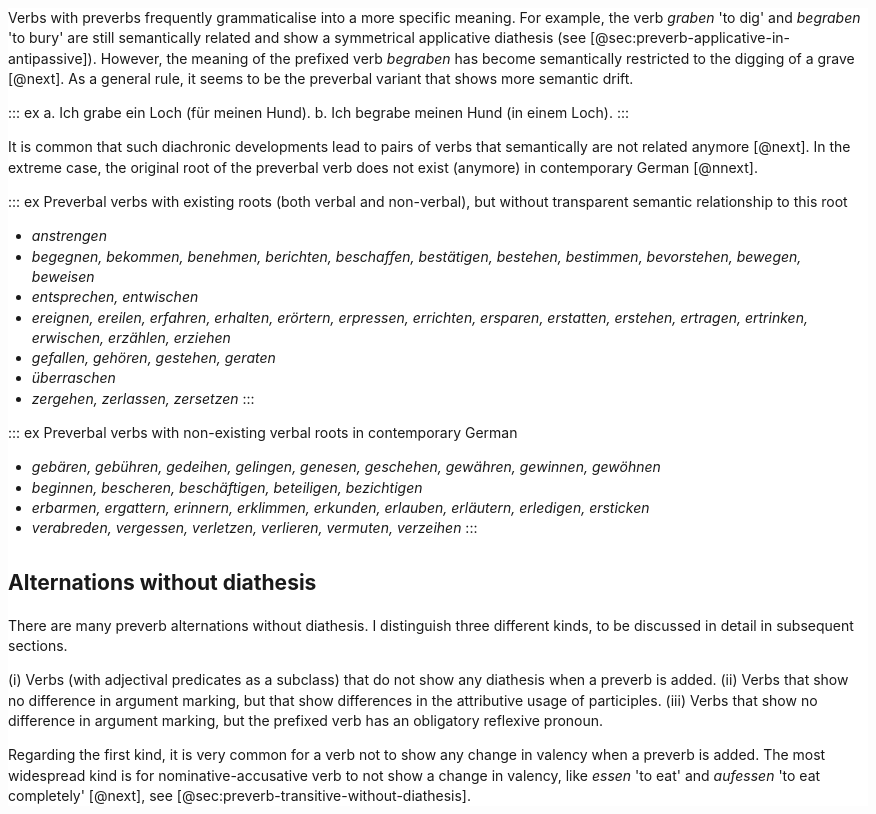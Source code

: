 Verbs with preverbs frequently grammaticalise into a more specific meaning. For example, the verb *graben* 'to dig' and *begraben* 'to bury' are still semantically related and show a symmetrical applicative diathesis (see [@sec:preverb-applicative-in-antipassive]). However, the meaning of the prefixed verb *begraben* has become semantically restricted to the digging of a grave [@next]. As a general rule, it seems to be the preverbal variant that shows more semantic drift.

::: ex
a. Ich grabe ein Loch (für meinen Hund).
b. Ich begrabe meinen Hund (in einem Loch).
:::

It is common that such diachronic developments lead to pairs of verbs that semantically are not related anymore [@next]. In the extreme case, the original root of the preverbal verb does not exist (anymore) in contemporary German [@nnext].

::: ex
Preverbal verbs with existing roots (both verbal and non-verbal), but without transparent semantic relationship to this root

- *anstrengen*
- *begegnen, bekommen, benehmen, berichten, beschaffen, bestätigen, bestehen, bestimmen, bevorstehen, bewegen, beweisen*
- *entsprechen, entwischen*
- *ereignen, ereilen, erfahren, erhalten, erörtern, erpressen, errichten, ersparen, erstatten, erstehen, ertragen, ertrinken, erwischen, erzählen, erziehen*
- *gefallen, gehören, gestehen, geraten*
- *überraschen*
- *zergehen, zerlassen, zersetzen*
:::

::: ex
Preverbal verbs with non-existing verbal roots in contemporary German

- *gebären, gebühren, gedeihen, gelingen, genesen, geschehen, gewähren, gewinnen, gewöhnen*
- *beginnen, bescheren, beschäftigen, beteiligen, bezichtigen*
- *erbarmen, ergattern, erinnern, erklimmen, erkunden, erlauben, erläutern, erledigen, ersticken*
- *verabreden, vergessen, verletzen, verlieren, vermuten, verzeihen*
:::

## Alternations without diathesis

There are many preverb alternations without diathesis. I distinguish three different kinds, to be discussed in detail in subsequent sections.

(i) Verbs (with adjectival predicates as a subclass) that do not show any diathesis when a preverb is added.
(ii) Verbs that show no difference in argument marking, but that show differences in the attributive usage of participles.
(iii) Verbs that show no difference in argument marking, but the prefixed verb has an obligatory reflexive pronoun.

Regarding the first kind, it is very common for a verb not to show any change in valency when a preverb is added. The most widespread kind is for nominative-accusative verb to not show a change in valency, like *essen* 'to eat' and *aufessen* 'to eat completely' [@next], see [@sec:preverb-transitive-without-diathesis].
